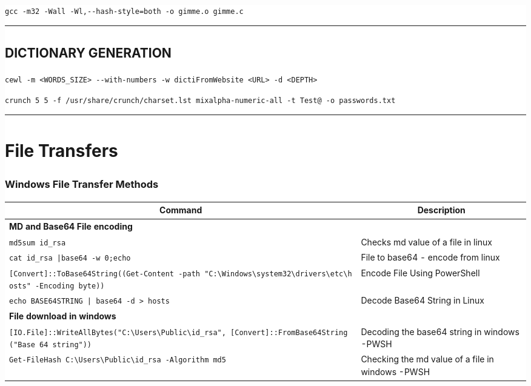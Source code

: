 ```
gcc -m32 -Wall -Wl,--hash-style=both -o gimme.o gimme.c
```

---

## DICTIONARY GENERATION

```
cewl -m <WORDS_SIZE> --with-numbers -w dictiFromWebsite <URL> -d <DEPTH>
```

```
crunch 5 5 -f /usr/share/crunch/charset.lst mixalpha-numeric-all -t Test@ -o passwords.txt
```

---

# File Transfers

### Windows File Transfer Methods

| **Command**                                                                                                                                                                                                                                                                                                                                       | **Description**                                                                                                                                                                                |
| ------------------------------------------------------------------------------------------------------------------------------------------------------------------------------------------------------------------------------------------------------------------------------------------------------------------------------------------------- | ---------------------------------------------------------------------------------------------------------------------------------------------------------------------------------------------- |
| **MD and Base64 File encoding**                                                                                                                                                                                                                                                                                                                   |                                                                                                                                                                                                |
| `md5sum id_rsa`                                                                                                                                                                                                                                                                                                                                   | Checks md value of a file in linux                                                                                                                                                             |
| `cat id_rsa \|base64 -w 0;echo`                                                                                                                                                                                                                                                                                                                   | File to base64 - encode from linux                                                                                                                                                             |
| `[Convert]::ToBase64String((Get-Content -path "C:\Windows\system32\drivers\etc\hosts" -Encoding byte))`                                                                                                                                                                                                                                           | Encode File Using PowerShell                                                                                                                                                                   |
| `echo BASE64STRING \| base64 -d > hosts`                                                                                                                                                                                                                                                                                                          | Decode Base64 String in Linux                                                                                                                                                                  |
| **File download in windows**                                                                                                                                                                                                                                                                                                                      |                                                                                                                                                                                                |
| `[IO.File]::WriteAllBytes("C:\Users\Public\id_rsa", [Convert]::FromBase64String("Base 64 string"))`                                                                                                                                                                                                                                               | Decoding the base64 string in windows -PWSH                                                                                                                                                    |
| `Get-FileHash C:\Users\Public\id_rsa -Algorithm md5`                                                                                                                                                                                                                                                                                              | Checking the md value of a file in windows -PWSH                                                                                                                                               |